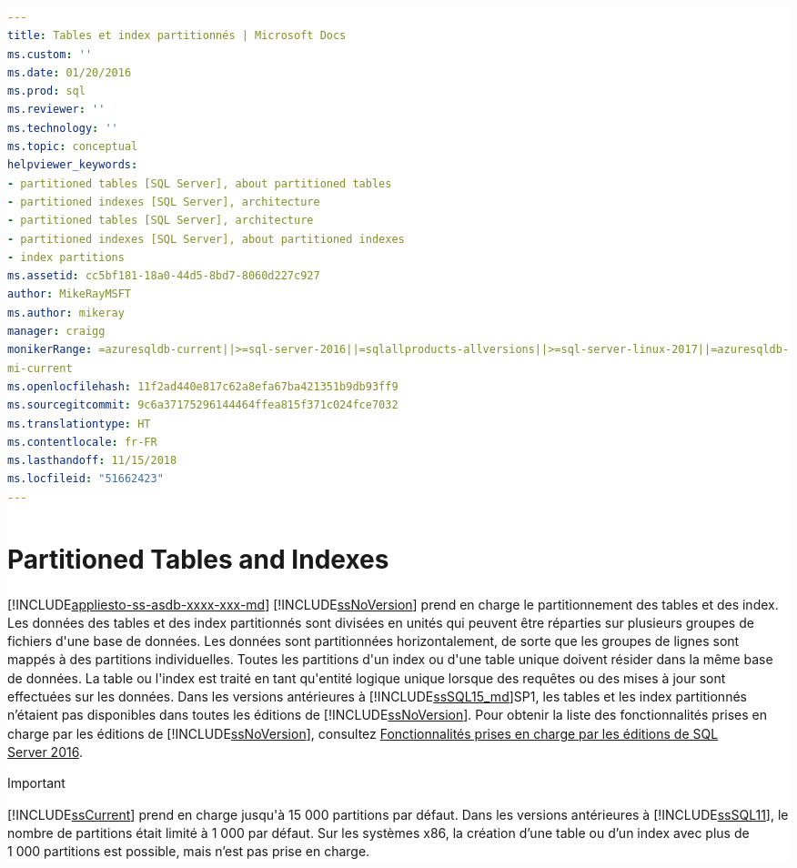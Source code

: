 ```yaml
---
title: Tables et index partitionnés | Microsoft Docs
ms.custom: ''
ms.date: 01/20/2016
ms.prod: sql
ms.reviewer: ''
ms.technology: ''
ms.topic: conceptual
helpviewer_keywords:
- partitioned tables [SQL Server], about partitioned tables
- partitioned indexes [SQL Server], architecture
- partitioned tables [SQL Server], architecture
- partitioned indexes [SQL Server], about partitioned indexes
- index partitions
ms.assetid: cc5bf181-18a0-44d5-8bd7-8060d227c927
author: MikeRayMSFT
ms.author: mikeray
manager: craigg
monikerRange: =azuresqldb-current||>=sql-server-2016||=sqlallproducts-allversions||>=sql-server-linux-2017||=azuresqldb-mi-current
ms.openlocfilehash: 11f2ad440e817c62a8efa67ba421351b9db93ff9
ms.sourcegitcommit: 9c6a37175296144464ffea815f371c024fce7032
ms.translationtype: HT
ms.contentlocale: fr-FR
ms.lasthandoff: 11/15/2018
ms.locfileid: "51662423"
---
```

# <a name="partitioned-tables-and-indexes"></a>Partitioned Tables and Indexes
[!INCLUDE[appliesto-ss-asdb-xxxx-xxx-md](../../includes/appliesto-ss-asdb-xxxx-xxx-md.md)]
  [!INCLUDE[ssNoVersion](../../includes/ssnoversion-md.md)] prend en charge le partitionnement des tables et des index. Les données des tables et des index partitionnés sont divisées en unités qui peuvent être réparties sur plusieurs groupes de fichiers d'une base de données. Les données sont partitionnées horizontalement, de sorte que les groupes de lignes sont mappés à des partitions individuelles. Toutes les partitions d'un index ou d'une table unique doivent résider dans la même base de données. La table ou l'index est traité en tant qu'entité logique unique lorsque des requêtes ou des mises à jour sont effectuées sur les données. Dans les versions antérieures à [!INCLUDE[ssSQL15_md](../../includes/sssql15-md.md)]SP1, les tables et les index partitionnés n’étaient pas disponibles dans toutes les éditions de [!INCLUDE[ssNoVersion](../../includes/ssnoversion-md.md)]. Pour obtenir la liste des fonctionnalités prises en charge par les éditions de [!INCLUDE[ssNoVersion](../../includes/ssnoversion-md.md)], consultez [Fonctionnalités prises en charge par les éditions de SQL Server 2016](../../sql-server/editions-and-supported-features-for-sql-server-2016.md).  
  
> [!IMPORTANT]  
> [!INCLUDE[ssCurrent](../../includes/sscurrent-md.md)] prend en charge jusqu'à 15 000 partitions par défaut. Dans les versions antérieures à [!INCLUDE[ssSQL11](../../includes/sssql11-md.md)], le nombre de partitions était limité à 1 000 par défaut. Sur les systèmes x86, la création d’une table ou d’un index avec plus de 1 000 partitions est possible, mais n’est pas prise en charge.  
  